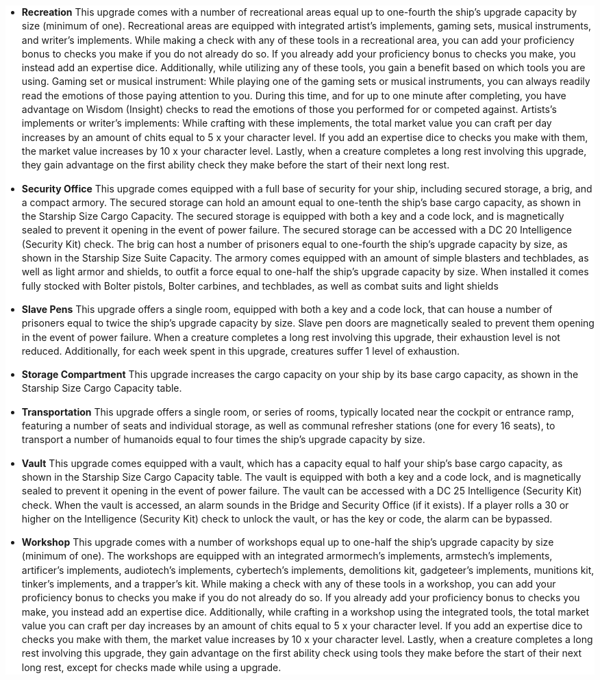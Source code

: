 - **Recreation** This upgrade comes with a number of recreational areas equal up to one-fourth the ship’s upgrade capacity by size (minimum of one). Recreational areas are equipped with integrated artist’s implements, gaming sets, musical instruments, and writer’s implements. While making a check with any of these tools in a recreational area, you can add your proficiency bonus to checks you make if you do not already do so. If you already add your proficiency bonus to checks you make, you instead add an expertise dice. Additionally, while utilizing any of these tools, you gain a benefit based on which tools you are using. Gaming set or musical instrument: While playing one of the gaming sets or musical instruments, you can always readily read the emotions of those paying attention to you. During this time, and for up to one minute after completing, you have advantage on Wisdom (Insight) checks to read the emotions of those you performed for or competed against. Artists’s implements or writer’s implements: While crafting with these implements, the total market value you can craft per day increases by an amount of chits equal to 5 x your character level. If you add an expertise dice to checks you make with them, the market value increases by 10 x your character level. Lastly, when a creature completes a long rest involving this upgrade, they gain advantage on the first ability check they make before the start of their next long rest.

- **Security Office** This upgrade comes equipped with a full base of security for your ship, including secured storage, a brig, and a compact armory. The secured storage can hold an amount equal to one-tenth the ship’s base cargo capacity, as shown in the Starship Size Cargo Capacity. The secured storage is equipped with both a key and a code lock, and is magnetically sealed to prevent it opening in the event of power failure. The secured storage can be accessed with a DC 20 Intelligence (Security Kit) check. The brig can host a number of prisoners equal to one-fourth the ship’s upgrade capacity by size, as shown in the Starship Size Suite Capacity. The armory comes equipped with an amount of simple blasters and techblades, as well as light armor and shields, to outfit a force equal to one-half the ship’s upgrade capacity by size. When installed it comes fully stocked with Bolter pistols, Bolter carbines, and techblades, as well as combat suits and light shields

- **Slave Pens** This upgrade offers a single room, equipped with both a key and a code lock, that can house a number of prisoners equal to twice the ship’s upgrade capacity by size. Slave pen doors are magnetically sealed to prevent them opening in the event of power failure. When a creature completes a long rest involving this upgrade, their exhaustion level is not reduced. Additionally, for each week spent in this upgrade, creatures suffer 1 level of exhaustion.

- **Storage Compartment** This upgrade increases the cargo capacity on your ship by its base cargo capacity, as shown in the Starship Size Cargo Capacity table.

- **Transportation** This upgrade offers a single room, or series of rooms, typically located near the cockpit or entrance ramp, featuring a number of seats and individual storage, as well as communal refresher stations (one for every 16 seats), to transport a number of humanoids equal to four times the ship’s upgrade capacity by size.

- **Vault** This upgrade comes equipped with a vault, which has a capacity equal to half your ship’s base cargo capacity, as shown in the Starship Size Cargo Capacity table. The vault is equipped with both a key and a code lock, and is magnetically sealed to prevent it opening in the event of power failure. The vault can be accessed with a DC 25 Intelligence (Security Kit) check. When the vault is accessed, an alarm sounds in the Bridge and Security Office (if it exists). If a player rolls a 30 or higher on the Intelligence (Security Kit) check to unlock the vault, or has the key or code, the alarm can be bypassed.

- **Workshop** This upgrade comes with a number of workshops equal up to one-half the ship’s upgrade capacity by size (minimum of one). The workshops are equipped with an integrated armormech’s implements, armstech’s implements, artificer’s implements, audiotech’s implements, cybertech’s implements, demolitions kit, gadgeteer’s implements, munitions kit, tinker’s implements, and a trapper’s kit. While making a check with any of these tools in a workshop, you can add your proficiency bonus to checks you make if you do not already do so. If you already add your proficiency bonus to checks you make, you instead add an expertise dice. Additionally, while crafting in a workshop using the integrated tools, the total market value you can craft per day increases by an amount of chits equal to 5 x your character level. If you add an expertise dice to checks you make with them, the market value increases by 10 x your character level. Lastly, when a creature completes a long rest involving this upgrade, they gain advantage on the first ability check using tools they make before the start of their next long rest, except for checks made while using a upgrade.
